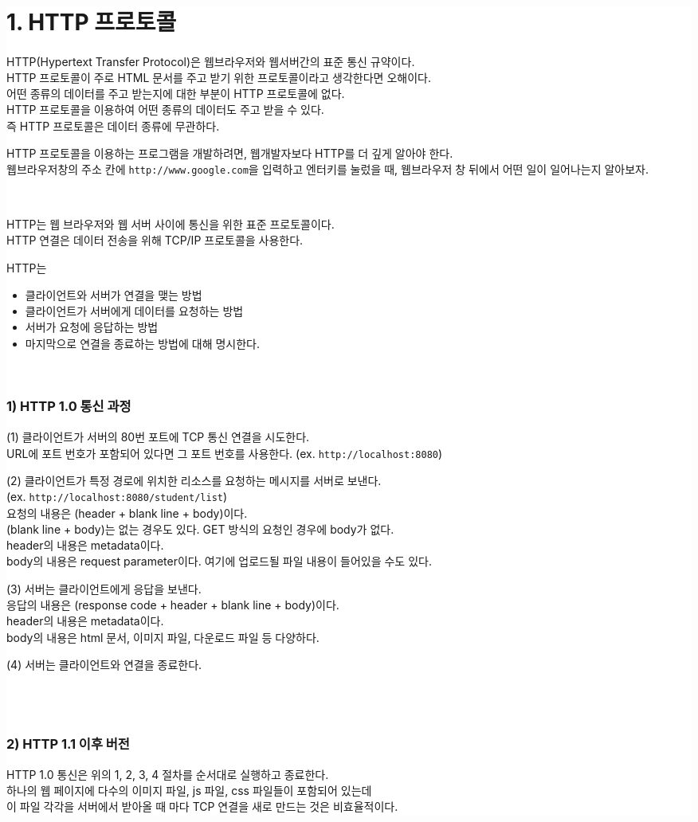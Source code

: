 # 1. HTTP 프로토콜 
HTTP(Hypertext Transfer Protocol)은 웹브라우저와 웹서버간의 표준 통신 규약이다.    
HTTP 프로토콜이 주로 HTML 문서를 주고 받기 위한 프로토콜이라고 생각한다면 오해이다.    
어떤 종류의 데이터를 주고 받는지에 대한 부분이 HTTP 프로토콜에 없다.   
HTTP 프로토콜을 이용하여 어떤 종류의 데이터도 주고 받을 수 있다.    
즉 HTTP 프로토콜은 데이터 종류에 무관하다.    



HTTP 프로토콜을 이용하는 프로그램을 개발하려면, 웹개발자보다 HTTP를 더 깊게 알아야 한다.    
웹브라우저창의 주소 칸에 `http://www.google.com`을 입력하고 엔터키를 눌렀을 때,
웹브라우저 창 뒤에서 어떤 일이 일어나는지 알아보자.      

<br />


HTTP는 웹 브라우저와 웹 서버 사이에 통신을 위한 표준 프로토콜이다.   
HTTP 연결은 데이터 전송을 위해 TCP/IP 프로토콜을 사용한다.    


HTTP는   
* 클라이언트와 서버가 연결을 맺는 방법   
* 클라이언트가 서버에게 데이터를 요청하는 방법   
* 서버가 요청에 응답하는 방법   
* 마지막으로 연결을 종료하는 방법에 대해 명시한다.     

<br />

### 1) HTTP 1.0 통신 과정 

(1) 클라이언트가 서버의 80번 포트에 TCP 통신 연결을 시도한다.           
URL에 포트 번호가 포함되어 있다면 그 포트 번호를 사용한다. (ex. `http://localhost:8080`)              



(2) 클라이언트가 특정 경로에 위치한 리소스를 요청하는 메시지를 서버로 보낸다.               
(ex. `http://localhost:8080/student/list`)                   
요청의 내용은 (header + blank line + body)이다.   
(blank line + body)는 없는 경우도 있다. GET 방식의 요청인 경우에 body가 없다.      
header의 내용은 metadata이다.    
body의 내용은 request parameter이다. 여기에 업로드될 파일 내용이 들어있을 수도 있다.    



(3) 서버는 클라이언트에게 응답을 보낸다.    
응답의 내용은 (response code + header + blank line + body)이다.   
header의 내용은 metadata이다.    
body의 내용은 html 문서, 이미지 파일, 다운로드 파일 등 다양하다.     



(4) 서버는 클라이언트와 연결을 종료한다.   

<br />
<br />

### 2) HTTP 1.1 이후 버전    
HTTP 1.0 통신은 위의 1, 2, 3, 4 절차를 순서대로 실행하고 종료한다.    
하나의 웹 페이지에 다수의 이미지 파일, js 파일, css 파일들이 포함되어 있는데     
이 파일 각각을 서버에서 받아올 때 마다 TCP 연결을 새로 만드는 것은 비효율적이다.    
